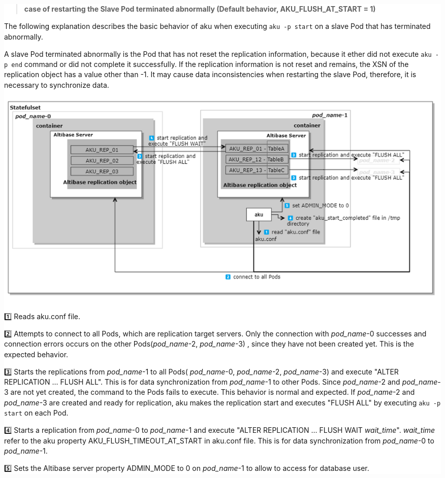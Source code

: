 >  **case of restarting the Slave Pod terminated abnormally (Default behavior, AKU_FLUSH_AT_START = 1)** 

The following explanation describes the basic behavior of aku when executing `aku -p start` on a slave Pod that has terminated abnormally.

A slave Pod terminated abnormally is the Pod that has not reset the replication information, because it ether did not execute `aku -p end` command or did not complete it successfully. If the replication information is not reset and remains, the XSN of the replication object has a value other than -1. It may cause data inconsistencies when restarting the slave Pod, therefore, it is necessary to synchronize data. 

<div align="left">
    <img src="media/Utilities/aku_p_start_aku_flush_at_start_1.jpg"></img>
</div>

1️⃣ Reads aku.conf file.

2️⃣ Attempts to connect to all Pods, which are replication target servers. Only the connection with *pod_name*-0 successes and connection errors occurs on the other Pods(*pod_name*-2, *pod_name*-3) , since they have not been created yet. This is the expected behavior.

3️⃣ Starts the replications from *pod_name*-1 to all Pods( *pod_name*-0, *pod_name*-2, *pod_name*-3) and execute "ALTER REPLICATION ... FLUSH ALL". This is for data synchronization from *pod_name*-1 to other Pods. Since *pod_name*-2 and *pod_name*-3 are not yet created, the command to the Pods fails to execute. This behavior is normal and expected. If *pod_name*-2 and *pod_name*-3 are created and ready for replication, aku makes the replication start and executes "FLUSH ALL" by executing `aku -p start` on each Pod.      

4️⃣ Starts a replication from *pod_name*-0 to *pod_name*-1 and  execute "ALTER REPLICATION ... FLUSH WAIT *wait_time*". *wait_time* refer to the aku property AKU_FLUSH_TIMEOUT_AT_START in aku.conf file. This is for data synchronization from *pod_name*-0 to  *pod_name*-1.

5️⃣ Sets the Altibase server property ADMIN_MODE to 0 on *pod_name*-1 to allow to access for database user. 
